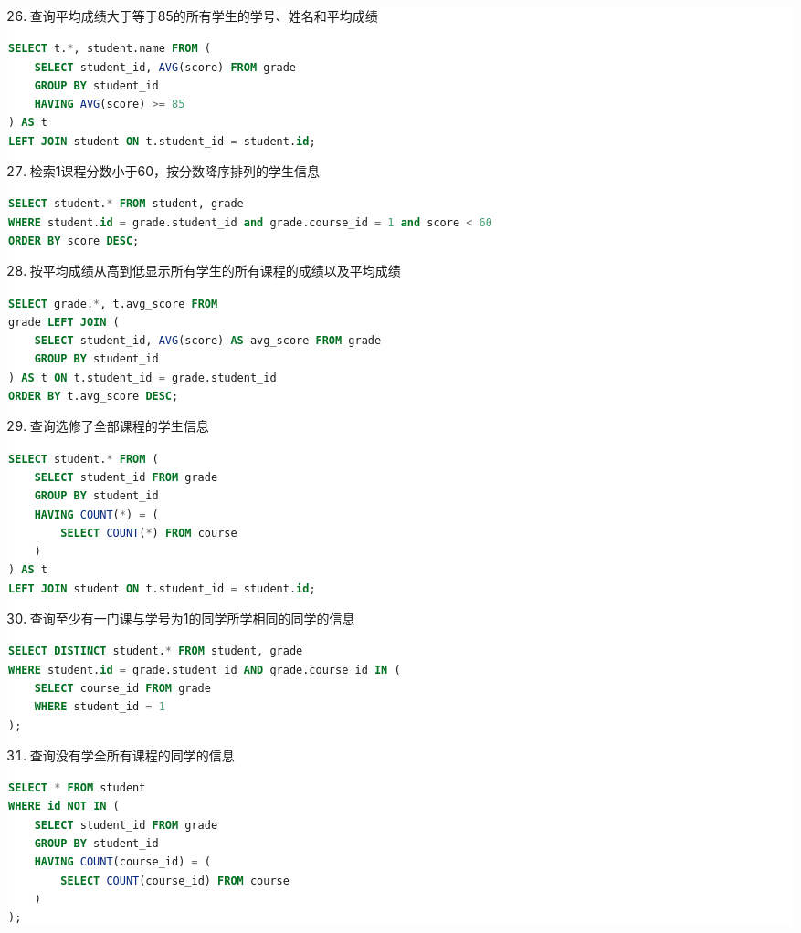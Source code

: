 26. 查询平均成绩大于等于85的所有学生的学号、姓名和平均成绩 
```SQL
SELECT t.*, student.name FROM (
    SELECT student_id, AVG(score) FROM grade
    GROUP BY student_id
    HAVING AVG(score) >= 85
) AS t
LEFT JOIN student ON t.student_id = student.id;
```

27. 检索1课程分数小于60，按分数降序排列的学生信息
```SQL
SELECT student.* FROM student, grade
WHERE student.id = grade.student_id and grade.course_id = 1 and score < 60
ORDER BY score DESC;
```

28. 按平均成绩从高到低显示所有学生的所有课程的成绩以及平均成绩
```SQL
SELECT grade.*, t.avg_score FROM 
grade LEFT JOIN (
    SELECT student_id, AVG(score) AS avg_score FROM grade
    GROUP BY student_id
) AS t ON t.student_id = grade.student_id
ORDER BY t.avg_score DESC;
```

29. 查询选修了全部课程的学生信息
```SQL
SELECT student.* FROM (
    SELECT student_id FROM grade
    GROUP BY student_id
    HAVING COUNT(*) = (
        SELECT COUNT(*) FROM course
    )
) AS t
LEFT JOIN student ON t.student_id = student.id;
```

30. 查询至少有一门课与学号为1的同学所学相同的同学的信息
```SQL
SELECT DISTINCT student.* FROM student, grade
WHERE student.id = grade.student_id AND grade.course_id IN (
    SELECT course_id FROM grade
    WHERE student_id = 1
);
```

31. 查询没有学全所有课程的同学的信息
```SQL
SELECT * FROM student
WHERE id NOT IN (
    SELECT student_id FROM grade
    GROUP BY student_id
    HAVING COUNT(course_id) = (
        SELECT COUNT(course_id) FROM course
    )
);
```

